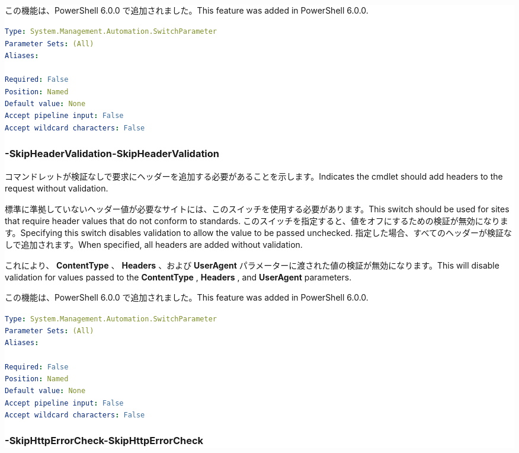 <span data-ttu-id="fbc8e-356">この機能は、PowerShell 6.0.0 で追加されました。</span><span class="sxs-lookup"><span data-stu-id="fbc8e-356">This feature was added in PowerShell 6.0.0.</span></span>

```yaml
Type: System.Management.Automation.SwitchParameter
Parameter Sets: (All)
Aliases:

Required: False
Position: Named
Default value: None
Accept pipeline input: False
Accept wildcard characters: False
```

### <span data-ttu-id="fbc8e-357">-SkipHeaderValidation</span><span class="sxs-lookup"><span data-stu-id="fbc8e-357">-SkipHeaderValidation</span></span>

<span data-ttu-id="fbc8e-358">コマンドレットが検証なしで要求にヘッダーを追加する必要があることを示します。</span><span class="sxs-lookup"><span data-stu-id="fbc8e-358">Indicates the cmdlet should add headers to the request without validation.</span></span>

<span data-ttu-id="fbc8e-359">標準に準拠していないヘッダー値が必要なサイトには、このスイッチを使用する必要があります。</span><span class="sxs-lookup"><span data-stu-id="fbc8e-359">This switch should be used for sites that require header values that do not conform to standards.</span></span>
<span data-ttu-id="fbc8e-360">このスイッチを指定すると、値をオフにするための検証が無効になります。</span><span class="sxs-lookup"><span data-stu-id="fbc8e-360">Specifying this switch disables validation to allow the value to be passed unchecked.</span></span> <span data-ttu-id="fbc8e-361">指定した場合、すべてのヘッダーが検証なしで追加されます。</span><span class="sxs-lookup"><span data-stu-id="fbc8e-361">When specified, all headers are added without validation.</span></span>

<span data-ttu-id="fbc8e-362">これにより、 **ContentType** 、 **Headers** 、および **UserAgent** パラメーターに渡された値の検証が無効になります。</span><span class="sxs-lookup"><span data-stu-id="fbc8e-362">This will disable validation for values passed to the **ContentType** , **Headers** , and **UserAgent** parameters.</span></span>

<span data-ttu-id="fbc8e-363">この機能は、PowerShell 6.0.0 で追加されました。</span><span class="sxs-lookup"><span data-stu-id="fbc8e-363">This feature was added in PowerShell 6.0.0.</span></span>

```yaml
Type: System.Management.Automation.SwitchParameter
Parameter Sets: (All)
Aliases:

Required: False
Position: Named
Default value: None
Accept pipeline input: False
Accept wildcard characters: False
```

### <span data-ttu-id="fbc8e-364">-SkipHttpErrorCheck</span><span class="sxs-lookup"><span data-stu-id="fbc8e-364">-SkipHttpErrorCheck</span></span>
